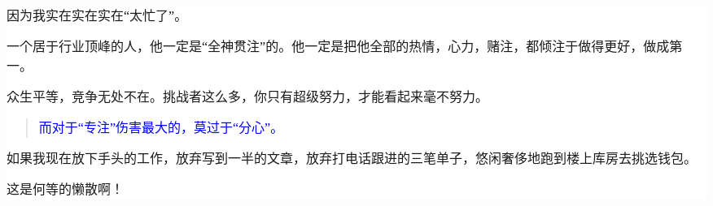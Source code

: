 </span>
</p>
<p style="line-height:150%;">
<span style="font-family:楷体;line-height:150%;font-size:16px;">
</span>
</p>
<p style="line-height:150%;">
<span style="font-family:楷体;line-height:150%;font-size:16px;">
          因为我实在实在实在“太忙了”。
         </span>
</p>
<p style="line-height:150%;">
<span style="font-family:楷体;line-height:150%;font-size:16px;">
          一个居于行业顶峰的人，他一定是“全神贯注”的。他一定是把他全部的热情，心力，赌注，都倾注于做得更好，做成第一。
         </span>
</p>
<p style="line-height:150%;">
<span style="font-family:楷体;line-height:150%;font-size:16px;">
          众生平等，竞争无处不在。挑战者这么多，你只有超级努力，才能看起来毫不努力。
         </span>
</p>
<p style="line-height:150%;">
<span style="font-family:楷体;line-height:150%;font-size:16px;">
</span>
</p>
<blockquote>
<p style="line-height:150%;">
<span style="font-family:楷体;line-height:150%;color:rgb(0,0,255);font-size:16px;">
           而对于“专注”伤害最大的，莫过于“分心”。
          </span>
</p>
</blockquote>
<p style="line-height:150%;">
<span style="font-family:楷体;line-height:150%;font-size:16px;">
</span>
</p>
<p style="line-height:150%;">
<span style="font-family:楷体;line-height:150%;font-size:16px;">
          如果我现在放下手头的工作，放弃写到一半的文章，放弃打电话跟进的三笔单子，悠闲奢侈地跑到楼上库房去挑选钱包。
         </span>
</p>
<p style="line-height:150%;">
<span style="font-family:楷体;line-height:150%;font-size:16px;">
</span>
</p>
<p style="line-height:150%;">
<span style="font-family:楷体;line-height:150%;font-size:16px;">
          这是何等的懒散啊！
         </span>
</p>
<p style="line-height:150%;">
<span style="font-family:楷体;line-height:150%;font-size:16px;">
</span>
</p>
<p style="line-height:150%;">
<span style="font-family:楷体;line-height:150%;font-size:16px;">
</span>
</p>
<p style="line-height:150%;">
<span style="font-family:楷体;line-height:150%;font-size:16px;">
</span>
</p>
<p style="line-height:150%;">
<span style="font-family:楷体;line-height:150%;font-size:16px;">